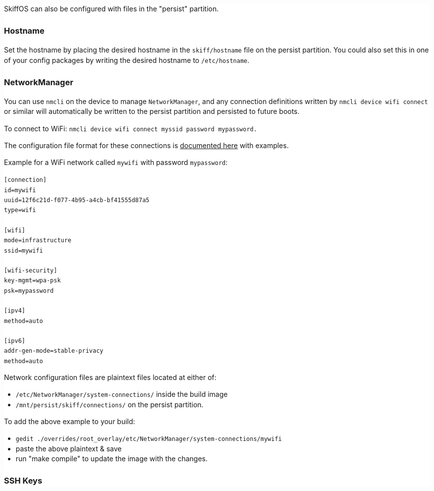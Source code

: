 SkiffOS can also be configured with files in the "persist" partition.

### Hostname

Set the hostname by placing the desired hostname in the `skiff/hostname` file on
the persist partition. You could also set this in one of your config packages by
writing the desired hostname to `/etc/hostname`.

### NetworkManager

You can use `nmcli` on the device to manage `NetworkManager`, and any connection
definitions written by `nmcli device wifi connect` or similar will automatically
be written to the persist partition and persisted to future boots.

To connect to WiFi: `nmcli device wifi connect myssid password mypassword.`

The configuration file format for these connections is [documented
here](http://manpages.ubuntu.com/manpages/wily/man5/nm-settings-keyfile.5.html)
with examples.

Example for a WiFi network called `mywifi` with password `mypassword`:

```
[connection]
id=mywifi
uuid=12f6c21d-f077-4b95-a4cb-bf41555d87a5
type=wifi

[wifi]
mode=infrastructure
ssid=mywifi

[wifi-security]
key-mgmt=wpa-psk
psk=mypassword

[ipv4]
method=auto

[ipv6]
addr-gen-mode=stable-privacy
method=auto
```

Network configuration files are plaintext files located at either of:

 - `/etc/NetworkManager/system-connections/` inside the build image
 - `/mnt/persist/skiff/connections/` on the persist partition.

To add the above example to your build:

 - `gedit ./overrides/root_overlay/etc/NetworkManager/system-connections/mywifi`
 - paste the above plaintext & save
 - run "make compile" to update the image with the changes.

### SSH Keys


[any Linux-compatible computer]: https://linux-hardware.org/index.php?d=SkiffOS
[Apple MacBook]: https://linux-hardware.org/?probe=6dc90bec41
[Buildroot]: https://buildroot.org
[Cloud VMs]: https://imgur.com/a/PXCYnjT
[Desktop PCs]: https://linux-hardware.org/?probe=267ab5de51
[project template]: https://github.com/skiffos/skiff-ext-example
[NVIDIA Jetson]: https://linux-hardware.org/?probe=184d1b1c05
[Odroid]: https://linux-hardware.org/?probe=927be03a24
[Phones]: https://linux-hardware.org/?probe=329e6f9308
[RPi]: https://linux-hardware.org/?probe=c3d8362f28
[Web Browsers]: https://copy.sh/v86/?profile=copy/skiffos
[Web Browser Demo]: https://copy.sh/v86/?profile=copy/skiffos
[SkiffOS]: ./resources/paper.pdf
[Allwinner Nezha]: https://linux-sunxi.org/Allwinner_Nezha
[Apple Macbook Intel]: https://wiki.gentoo.org/wiki/Apple_Macbook_Pro_Retina_(early_2013)
[Apple Silicon]: https://support.apple.com/en-us/116943
[BananaPi M1+/Pro]: http://linux-sunxi.org/LeMaker_Banana_Pi#Variants
[BananaPi M1]: http://linux-sunxi.org/LeMaker_Banana_Pi#Variants
[BananaPi M2]: http://linux-sunxi.org/LeMaker_Banana_Pi#Variants
[BananaPi M2+]: http://linux-sunxi.org/LeMaker_Banana_Pi#Variants
[BananaPi M2 Ultra]: http://linux-sunxi.org/LeMaker_Banana_Pi#Variants
[BananaPi M3]: http://linux-sunxi.org/Banana_Pi_M3
[BeagleBone AI]: http://beagleboard.org/ai
[BeagleBone Black]: http://beagleboard.org/black
[BeagleBoard X15]: http://beagleboard.org/x15
[BeagleBoard BeagleV]: https://beagleboard.org/static/beagleV/beagleV.html
[Docker Img]: ./docker
[Intel x86/64]: ./configs/intel/x64
[ModalAI Voxl2]: https://www.modalai.com/products/voxl-2
[NVIDIA Jetson AGX]: https://developer.nvidia.com/embedded/jetson-agx-xavier-developer-kit
[NVIDIA Jetson Nano]: https://developer.nvidia.com/embedded/jetson-nano-developer-kit
[NVIDIA Jetson TX2]: https://developer.nvidia.com/embedded/jetson-tx2
[Odroid C2]: https://wiki.odroid.com/odroid-c2/odroid-c2
[Odroid C4]: https://wiki.odroid.com/odroid-c4/odroid-c4
[Odroid H2]: https://www.hardkernel.com/shop/odroid-h2/
[Odroid H2+]: https://www.hardkernel.com/shop/odroid-h2plus/
[Odroid H3]: https://www.hardkernel.com/shop/odroid-h3/
[Odroid H3+]: https://www.hardkernel.com/shop/odroid-h3-plus/
[Odroid HC1]: https://www.hardkernel.com/shop/odroid-hc1-home-cloud-one/
[Odroid HC2]: https://www.hardkernel.com/shop/odroid-hc2-home-cloud-two/
[Odroid HC4]: https://www.hardkernel.com/shop/odroid-hc4/
[Odroid M1]: https://wiki.odroid.com/odroid-m1/odroid-m1
[Odroid N2]: https://wiki.odroid.com/odroid-n2/odroid-n2
[Odroid N2L]: https://wiki.odroid.com/odroid-n2l
[Odroid U]: https://wiki.odroid.com/old_product/odroid-x_u_q/odroid_u3/odroid-u3
[Odroid XU3]: https://wiki.odroid.com/old_product/odroid-xu3/odroid-xu3
[Odroid XU4]: https://wiki.odroid.com/odroid-xu4/odroid-xu4
[OrangePi Lite]: http://linux-sunxi.org/Xunlong_Orange_Pi_One_%26_Lite
[OrangePi Zero]: http://linux-sunxi.org/Xunlong_Orange_Pi_Zero
[PcDuino 3]: https://linux-sunxi.org/LinkSprite_pcDuino3
[PcEngines APU2]: https://www.pcengines.ch/apu2.htm
[Pi 0]: https://www.raspberrypi.org/products/raspberry-pi-zero/
[Pi 1]: https://www.raspberrypi.org/products/raspberry-pi-1-model-b-plus/
[Pi 3]: https://www.raspberrypi.org/products/raspberry-pi-3-model-b/
[Pi 4]: https://www.raspberrypi.org/products/raspberry-pi-4-model-b/
[Pi 5]: https://www.raspberrypi.org/products/raspberry-pi-5/
[Pine64 H64]: https://www.pine64.org/pine-h64-ver-b/
[PineBook A64]: https://www.pine64.org/pinebook/
[PineBook Pro]: https://www.pine64.org/pinebook-pro/
[PinePhone]: https://www.pine64.org/pinephone/
[PinePhone Pro]: https://www.pine64.org/pinephonepro/
[Incus]: https://linuxcontainers.org/incus/
[Qemu]: https://www.qemu.org/
[Rock64]: https://www.pine64.org/devices/single-board-computers/rock64/
[RockPro64]: https://www.pine64.org/rockpro64/
[Sipeed LicheeRV]: https://linux-sunxi.org/Sipeed_Lichee_RV
[VisionFive]: https://ameridroid.com/products/visionfive-starfive
[VisionFive2]: https://ameridroid.com/products/visionfive-2
[Steam Deck]: https://store.steampowered.com/steamdeck
[USBArmory Mk2]: https://github.com/f-secure-foundry/usbarmory
[UTM]: https://getutm.app/
[V86]: https://copy.sh/v86/?profile=copy/skiffos
[Wandboard]: https://elinux.org/Wandboard
[WSL]: https://docs.microsoft.com/en-us/windows/wsl/
[nv-4.9.337]: https://github.com/skiffos/linux/tree/skiff-jetson-4.9.x
[nv-5.10.120]: https://github.com/skiffos/linux/tree/skiff-jetson-5.10.x
[rEFInd]: https://www.rodsbooks.com/refind/
[allwinner/licheerv]: ./configs/allwinner/licheerv
[allwinner/nezha]: ./configs/allwinner/nezha
[apple/arm]: ./configs/apple/arm
[apple/intel]: ./configs/apple/intel
[bananapi/m1]: ./configs/bananapi/m1
[bananapi/m1plus]: ./configs/bananapi/m1plus
[bananapi/m2]: ./configs/bananapi/m2
[bananapi/m2plus]: ./configs/bananapi/m2plus
[bananapi/m2ultra]: ./configs/bananapi/m2ultra
[bananapi/m3]: ./configs/bananapi/m3
[beaglebone/ai]: ./configs/beaglebone
[beaglebone/black]: ./configs/beaglebone
[beaglebone/x15]: ./configs/beaglebone
[browser/v86]: ./configs/browser/v86
[freescale/wandboard]: ./configs/freescale/wandboard
[intel/desktop]: ./configs/intel/desktop
[jetson/agx]: ./configs/jetson/agx
[jetson/nano]: ./configs/jetson/nano
[jetson/tx2]: ./configs/jetson/tx2
[modalai/voxl2]: ./configs/modalai/voxl2
[odroid/c2]: ./configs/odroid
[odroid/c4]: ./configs/odroid
[odroid/m1]: ./configs/odroid
[odroid/h3]: ./configs/odroid
[odroid/hc4]: ./configs/odroid
[odroid/n2]: ./configs/odroid
[odroid/n2l]: ./configs/odroid
[odroid/u]: ./configs/odroid
[odroid/xu]: ./configs/odroid
[orangepi/lite]: ./configs/orangepi/lite
[orangepi/zero]: ./configs/orangepi/zero
[pcduino/3]: ./configs/pcduino/3
[pcengines/apu2]: ./configs/pcengines/apu2
[pi/0]: ./configs/pi
[pi/1]: ./configs/pi
[pi/3]: ./configs/pi
[pi/4]: ./configs/pi
[pi/4x32]: ./configs/pi
[pi/5]: ./configs/pi
[pine64/book_a64]: ./configs/pine64/book_a64
[pine64/book]: ./configs/pine64/book
[pine64/h64]: ./configs/pine64/h64
[pine64/phone]: ./configs/pine64/phone
[pine64/phone_pro]: ./configs/pine64/phone_pro
[pine64/rock64]: ./configs/pine64/rock64
[pine64/rockpro64]: ./configs/pine64/rockpro64
[starfive/visionfive]: ./configs/starfive/visionfive
[starfive/visionfive2]: ./configs/starfive/visionfive2
[starfive/visionfive2_12]: ./configs/starfive/visionfive2_12
[usbarmory/mk2]: ./configs/usbarmory
[valve/deck]: ./configs/valve/deck
[virt/docker]: ./configs/virt/docker
[virt/incus]: ./configs/virt/incus
[virt/qemu]: ./configs/virt/qemu
[virt/virtualbox]: ./configs/virt/virtualbox
[virt/wsl]: ./configs/virt/wsl
[open an issue]: https://github.com/skiffos/SkiffOS/issues/new
[Buildroot dependencies]: https://buildroot.org/downloads/manual/manual.html#requirement-mandatory
[Supported Systems]: #supported-systems
[Create a SSH key]: https://docs.github.com/en/authentication/connecting-to-github-with-ssh/generating-a-new-ssh-key-and-adding-it-to-the-ssh-agent#generating-a-new-ssh-key
[application packages]: ./configs/apps
[apple/arm]: ./configs/apple/arm
[YAML configuration]: https://github.com/skiffos/SkiffOS/blob/2022.08.1/configs/skiff/core/buildroot_ext/package/skiff-core-defconfig/coreenv-defconfig.yaml#L11
[Arch]: https://archlinux.org/
[Debian]: https://debian.org/
[DietPi]: https://github.com/MichaIng/DietPi
[Alpine]: https://www.alpinelinux.org/
[Gentoo]: https://www.gentoo.org/
[Fedora]: https://www.getfedora.org/
[KDE Neon]: https://neon.kde.org/
[NASA cFS]: https://github.com/nasa/cFS
[NASA Fprime]: https://github.com/nasa/fprime
[NixOS]: https://nixos.org
[UBTouch]: https://ubuntu-touch.io
[Ubuntu]: https://ubuntu.com/
[XFCE]: https://www.xfce.org/
[core/debian]: ./configs/core/debian
[core/dietpi]: ./configs/core/dietpi
[core/nasa_cfs]: ./configs/core/nasa_cfs
[core/nasa_fprime]: ./configs/core/nasa_fprime
[pine64/book]: ./configs/pine64/book
[pine64/phone]: ./configs/pine64/phone
[jetson/common]: ./configs/jetson/common
[example configs]: https://github.com/skiffos/SkiffOS/blob/2022.08.1/configs/skiff/core/buildroot_ext/package/skiff-core-defconfig/coreenv-defconfig.yaml#L11
[the skiff-core repo]: https://github.com/skiffos/skiff-core/blob/master/config/core_config.go
[makeuser syntax]: https://buildroot.org/downloads/manual/manual.html#makeuser-syntax
[SkiffOS Whitepaper]: https://arxiv.org/pdf/2104.00048
[GitHub issue]: https://github.com/skiffos/skiffos/issues/new
[Join Discord]: https://discord.gg/EKVkdVmvwT
[Matrix Chat]: https://matrix.to/#/#aperturerobotics:matrix.org